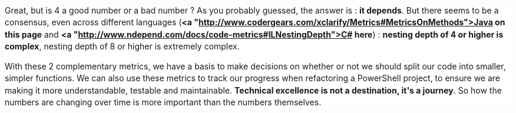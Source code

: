 Great, but is 4 a good number or a bad number ?
As you probably guessed, the answer is : **it depends**. But there seems to be a consensus, even across different languages (**<a "http://www.codergears.com/xclarify/Metrics#MetricsOnMethods">Java on this page</a>** and **<a "http://www.ndepend.com/docs/code-metrics#ILNestingDepth">C# here</a>**) : **nesting depth of 4 or higher is complex**, nesting depth of 8 or higher is extremely complex.

With these 2 complementary metrics, we have a basis to make decisions on whether or not we should split our code into smaller, simpler functions. We can also use these metrics to track our progress when refactoring a PowerShell project, to ensure we are making it more understandable, testable and maintainable. **Technical excellence is not a destination, it's a journey**. So how the numbers are changing over time is more important than the numbers themselves.